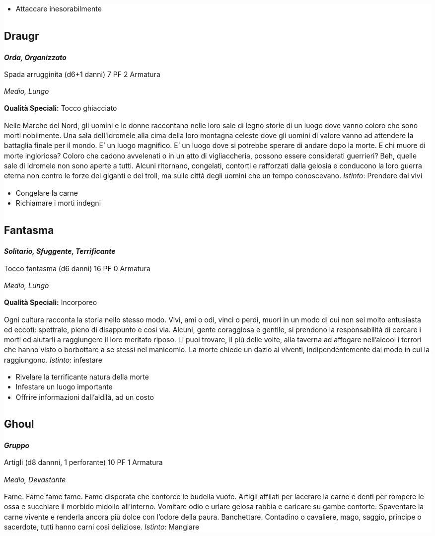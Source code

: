 - Attaccare inesorabilmente

## Draugr

***Orda, Organizzato***

Spada arrugginita (d6+1 danni) 7 PF 2 Armatura

*Medio, Lungo*

**Qualità Speciali:** Tocco ghiacciato

Nelle Marche del Nord, gli uomini e le donne raccontano nelle loro sale di legno storie di un luogo dove vanno coloro che sono morti nobilmente. Una sala dell’idromele alla cima della loro montagna celeste dove gli uomini di valore vanno ad attendere la battaglia finale per il mondo. E’ un luogo magnifico. E’ un luogo dove si potrebbe sperare di andare dopo la morte. E chi muore di morte ingloriosa? Coloro che cadono avvelenati o in un atto di vigliaccheria, possono essere considerati guerrieri? Beh, quelle sale di idromele non sono aperte a tutti. Alcuni ritornano, congelati, contorti e rafforzati dalla gelosia e conducono la loro guerra eterna non contro le forze dei giganti e dei troll, ma sulle città degli uomini che un tempo conoscevano. *Istinto*: Prendere dai vivi

- Congelare la carne
- Richiamare i morti indegni

## Fantasma

***Solitario, Sfuggente, Terrificante***

Tocco fantasma (d6 danni) 16 PF 0 Armatura 

*Medio, Lungo*

**Qualità Speciali:** Incorporeo

Ogni cultura racconta la storia nello stesso modo. Vivi, ami o odi, vinci o perdi, muori in un modo di cui non sei molto entusiasta ed eccoti: spettrale, pieno di disappunto e così via. Alcuni, gente coraggiosa e gentile, si prendono la responsabilità di cercare i morti ed aiutarli a raggiungere il loro meritato riposo. Li puoi trovare, il più delle volte, alla taverna ad affogare nell’alcool i terrori che hanno visto o borbottare a se stessi nel manicomio. La morte chiede un dazio ai viventi, indipendentemente dal modo in cui la raggiungono. *Istinto*: infestare

- Rivelare la terrificante natura della morte
- Infestare un luogo importante
- Offrire informazioni dall’aldilà, ad un costo

## Ghoul

***Gruppo***

Artigli (d8 dannni, 1 perforante) 10 PF 1 Armatura

*Medio, Devastante*

Fame. Fame fame fame. Fame disperata che contorce le budella vuote. Artigli affilati per lacerare la carne e denti  per rompere le ossa e succhiare il morbido midollo all’interno. Vomitare odio e urlare gelosa rabbia e caricare su gambe contorte. Spaventare la carne vivente e renderla ancora più dolce con l’odore della paura. Banchettare. Contadino o cavaliere, mago, saggio, principe o sacerdote, tutti hanno carni così deliziose. *Istinto*: Mangiare
